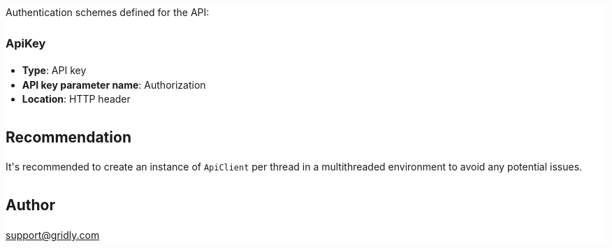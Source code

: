 Authentication schemes defined for the API:
### ApiKey

- **Type**: API key
- **API key parameter name**: Authorization
- **Location**: HTTP header


## Recommendation

It's recommended to create an instance of `ApiClient` per thread in a multithreaded environment to avoid any potential issues.

## Author

support@gridly.com

